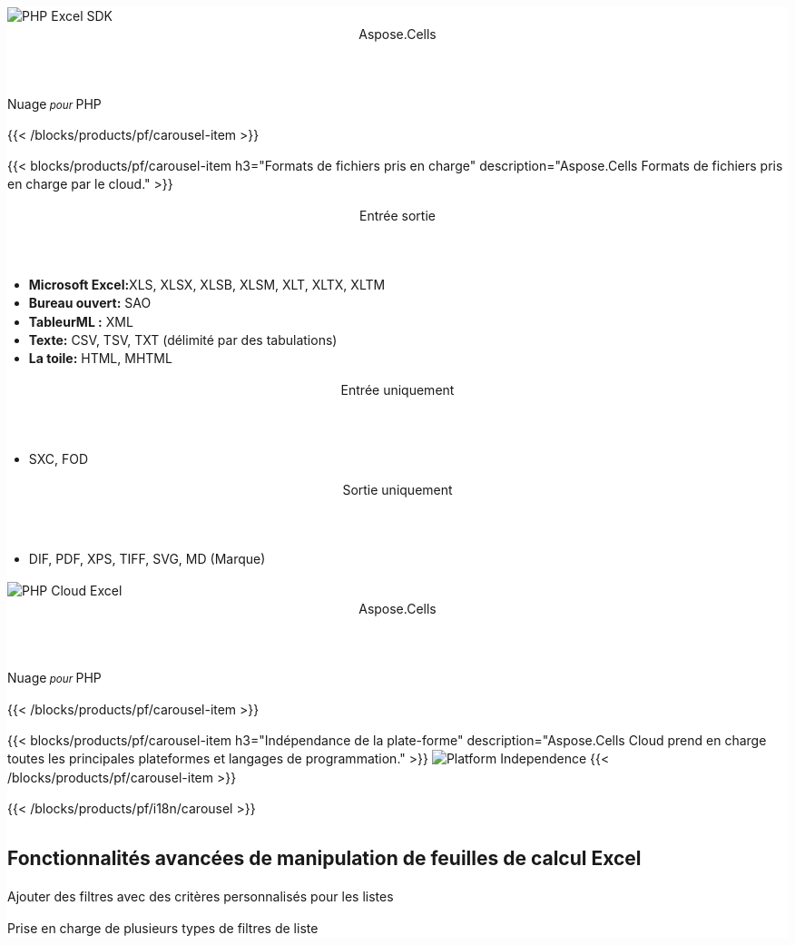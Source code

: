 <div class="d1-logo"><img src="/sdk/aspose_cells-for-php.svg" alt="PHP Excel SDK"><header>Aspose.Cells</header><footer> Nuage<small> <em> pour</em> </small>PHP</footer></div>
</div>

{{< /blocks/products/pf/carousel-item >}}

{{< blocks/products/pf/carousel-item h3="Formats de fichiers pris en charge" description="Aspose.Cells Formats de fichiers pris en charge par le cloud." >}}
<div class="diagram1 d2  d1-cloud">
<div class="d1-row">
<div class="d1-col d1-left"><header><i class="fa fa-arrows-v "> </i> Entrée sortie</header><ul><li><b>Microsoft Excel:</b>XLS, XLSX, XLSB, XLSM, XLT, XLTX, XLTM</li>
<li><b>Bureau ouvert:</b> SAO</li>
<li><b>TableurML :</b> XML</li>
<li><b>Texte:</b> CSV, TSV, TXT (délimité par des tabulations)</li>
<li><b>La toile:</b> HTML, MHTML</li>
</ul></div>

<div class="d1-col d1-right"><header><i class="fa  fa-mail-forward"> </i> Entrée uniquement</header><ul><li>SXC, FOD</li>
</ul><header><i class="fa  fa-mail-forward"> </i> Sortie uniquement</header><ul><li>DIF, PDF, XPS, TIFF, SVG, MD (Marque)</li>
</ul></div>
</div>

<div class="d1-logo"><img src="/sdk/aspose_cells-for-php.svg" alt="PHP Cloud Excel"><header>Aspose.Cells</header><footer> Nuage<small> <em> pour</em> </small>PHP</footer></div>
</div>

{{< /blocks/products/pf/carousel-item >}}


{{< blocks/products/pf/carousel-item h3="Indépendance de la plate-forme" description="Aspose.Cells Cloud prend en charge toutes les principales plateformes et langages de programmation." >}}
<img title="Platform Independence" src="/supported-platform-min.png" alt="Platform Independence">
{{< /blocks/products/pf/carousel-item >}}

{{< /blocks/products/pf/i18n/carousel >}}



<div class="container-fluid features-section bg-gray singleproduct">
 <a class="anchor" id="features" name="features">
 </a>
 <div class="row">
  <div class="container">
   <h2 class="pr-ft">
 Fonctionnalités avancées de manipulation de feuilles de calcul Excel
   </h2>
   <p>
   </p>
   <div class="col-lg-4">
    <em class="fa fa-file-excel-o ico-blue fa-2x col-lg-2">
    </em>
    <p class="col-lg-10">
 Ajouter des filtres avec des critères personnalisés pour les listes
    </p>
   </div>
   <div class="col-lg-4">
    <em class="fa fa-file-o ico-blue fa-2x col-lg-2">
    </em>
    <p class="col-lg-10">
 Prise en charge de plusieurs types de filtres de liste
    </p>
   </div>
   <div class="col-lg-4">
    <em class="fa fa-image ico-blue fa-2x col-lg-2">
    </em>
    <p class="col-lg-10">